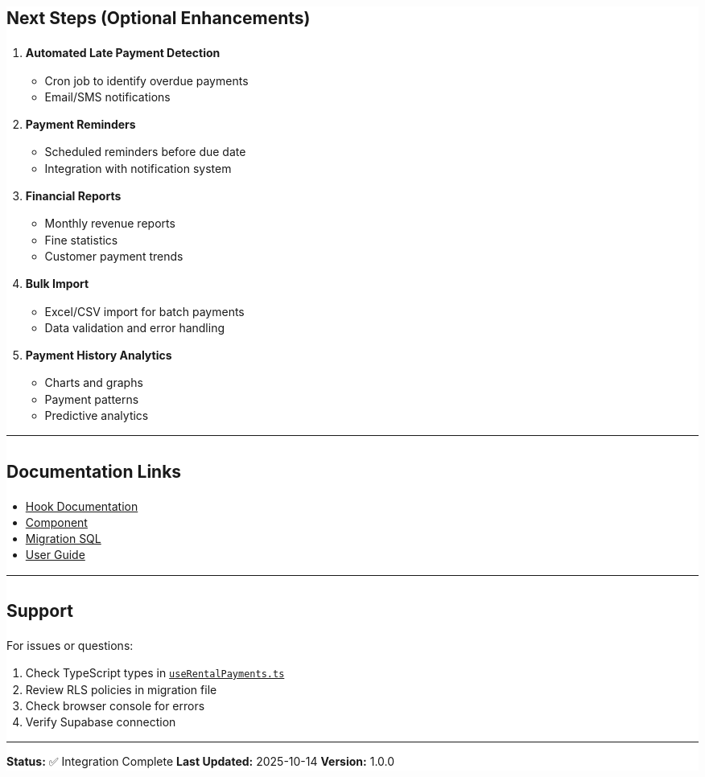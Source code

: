 ## Next Steps (Optional Enhancements)

1. **Automated Late Payment Detection**
   - Cron job to identify overdue payments
   - Email/SMS notifications

2. **Payment Reminders**
   - Scheduled reminders before due date
   - Integration with notification system

3. **Financial Reports**
   - Monthly revenue reports
   - Fine statistics
   - Customer payment trends

4. **Bulk Import**
   - Excel/CSV import for batch payments
   - Data validation and error handling

5. **Payment History Analytics**
   - Charts and graphs
   - Payment patterns
   - Predictive analytics

---

## Documentation Links

- [Hook Documentation](./src/hooks/useRentalPayments.ts)
- [Component](./src/pages/FinancialTracking.tsx)
- [Migration SQL](./supabase/migrations/20251014000000_create_rental_payment_receipts.sql)
- [User Guide](./FINANCIAL_TRACKING_GUIDE.md)

---

## Support

For issues or questions:
1. Check TypeScript types in [`useRentalPayments.ts`](file://c:\Users\khamis\Desktop\fleetifyapp-3\src\hooks\useRentalPayments.ts#L8-L41)
2. Review RLS policies in migration file
3. Check browser console for errors
4. Verify Supabase connection

---

**Status:** ✅ Integration Complete
**Last Updated:** 2025-10-14
**Version:** 1.0.0
